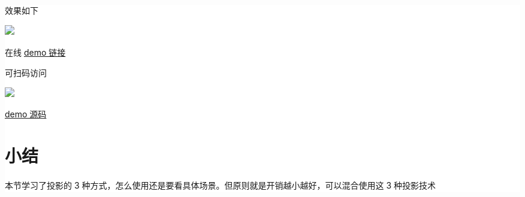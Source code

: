 效果如下

![](https://gw.alicdn.com/imgextra/i4/O1CN01Jaa9yA1Np5b6mSjCb_!!6000000001618-1-tps-500-277.gif)

在线 [demo 链接](https://gaohaoyang.github.io/threeJourney/16-shadows-baking-simulation/)

可扫码访问

![](https://gw.alicdn.com/imgextra/i3/O1CN01lXa7ZJ1ks3JwuWmiW_!!6000000004738-2-tps-200-200.png)

[demo 源码](https://github.com/Gaohaoyang/threeJourney/tree/main/src/16-shadows-baking-simulation)

# 小结

本节学习了投影的 3 种方式，怎么使用还是要看具体场景。但原则就是开销越小越好，可以混合使用这 3 种投影技术
